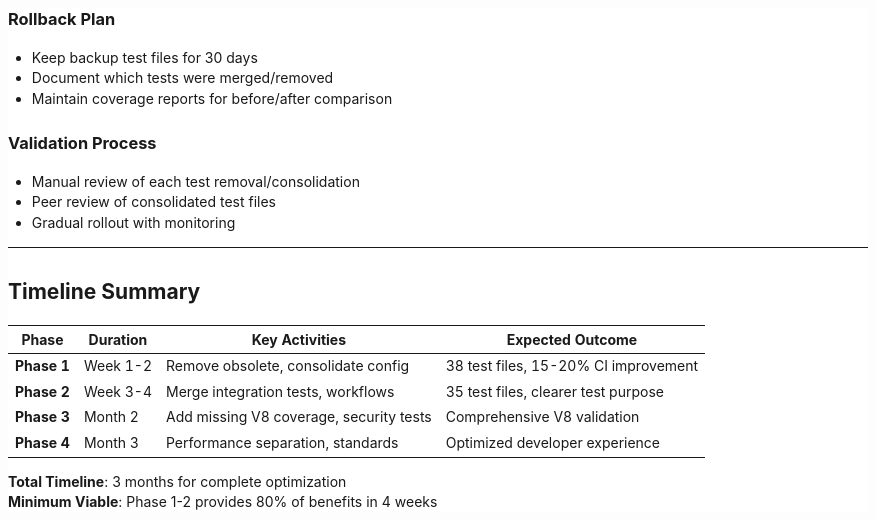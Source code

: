 ### Rollback Plan
- Keep backup test files for 30 days
- Document which tests were merged/removed
- Maintain coverage reports for before/after comparison

### Validation Process
- Manual review of each test removal/consolidation
- Peer review of consolidated test files
- Gradual rollout with monitoring

---

## Timeline Summary

| Phase | Duration | Key Activities | Expected Outcome |
|-------|----------|----------------|------------------|
| **Phase 1** | Week 1-2 | Remove obsolete, consolidate config | 38 test files, 15-20% CI improvement |
| **Phase 2** | Week 3-4 | Merge integration tests, workflows | 35 test files, clearer test purpose |
| **Phase 3** | Month 2 | Add missing V8 coverage, security tests | Comprehensive V8 validation |
| **Phase 4** | Month 3 | Performance separation, standards | Optimized developer experience |

**Total Timeline**: 3 months for complete optimization  
**Minimum Viable**: Phase 1-2 provides 80% of benefits in 4 weeks